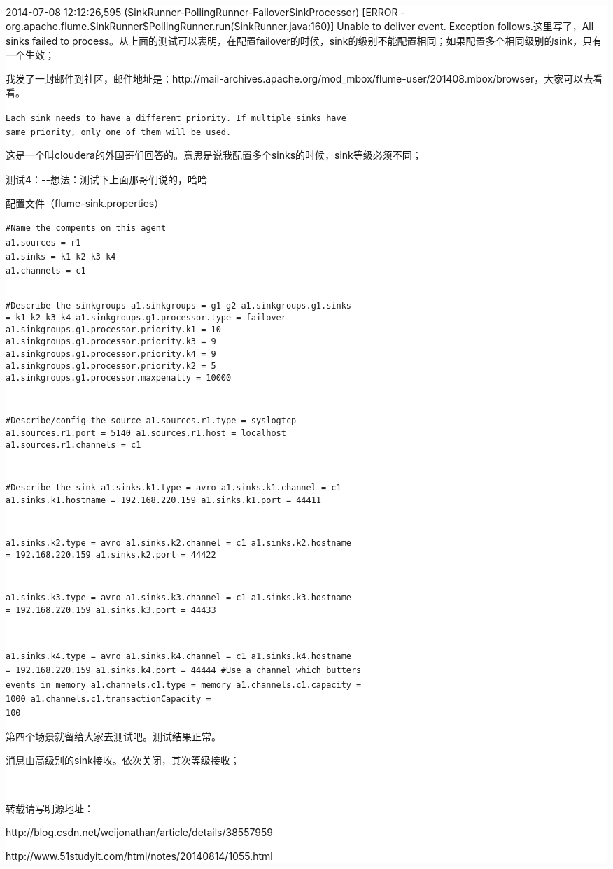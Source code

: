 2014-07-08 12:12:26,595 (SinkRunner-PollingRunner-FailoverSinkProcessor) [ERROR - org.apache.flume.SinkRunner$PollingRunner.run(SinkRunner.java:160)] Unable to deliver event. Exception follows.</code></pre>这里写了，All sinks failed to process。从上面的测试可以表明，在配置failover的时候，sink的级别不能配置相同；如果配置多个相同级别的sink，只有一个生效；
<p></p>
<p class="p0">我发了一封邮件到社区，邮件地址是：http://mail-archives.apache.org/mod_mbox/flume-user/201408.mbox/browser，大家可以去看看。</p>
<p class="p0"></p>
<pre><code class="language-html">Each sink needs to have a different priority. If multiple sinks have 
same priority, only one of them will be used.</code></pre>这是一个叫cloudera的外国哥们回答的。意思是说我配置多个sinks的时候，sink等级必须不同；
<p></p>
<p class="p0">测试4：--想法：测试下上面那哥们说的，哈哈</p>
<p class="p0">配置文件（flume-sink.properties）<br></p>
<pre><code class="language-plain">#Name the compents on this agent
a1.sources = r1
a1.sinks = k1 k2 k3 k4
a1.channels = c1

#Describe the sinkgroups
a1.sinkgroups = g1 g2
a1.sinkgroups.g1.sinks = k1 k2 k3 k4
a1.sinkgroups.g1.processor.type = failover
a1.sinkgroups.g1.processor.priority.k1 = 10
a1.sinkgroups.g1.processor.priority.k3 = 9
a1.sinkgroups.g1.processor.priority.k4 = 9
a1.sinkgroups.g1.processor.priority.k2 = 5
a1.sinkgroups.g1.processor.maxpenalty = 10000

#Describe/config the source
a1.sources.r1.type = syslogtcp
a1.sources.r1.port = 5140
a1.sources.r1.host = localhost
a1.sources.r1.channels = c1

#Describe the sink
a1.sinks.k1.type = avro
a1.sinks.k1.channel = c1
a1.sinks.k1.hostname = 192.168.220.159
a1.sinks.k1.port = 44411

a1.sinks.k2.type = avro
a1.sinks.k2.channel = c1
a1.sinks.k2.hostname = 192.168.220.159
a1.sinks.k2.port = 44422

a1.sinks.k3.type = avro
a1.sinks.k3.channel = c1
a1.sinks.k3.hostname = 192.168.220.159
a1.sinks.k3.port = 44433

a1.sinks.k4.type = avro
a1.sinks.k4.channel = c1
a1.sinks.k4.hostname = 192.168.220.159
a1.sinks.k4.port = 44444
#Use a channel which butters events in memory
a1.channels.c1.type = memory
a1.channels.c1.capacity = 1000
a1.channels.c1.transactionCapacity = 100</code></pre>第四个场景就留给大家去测试吧。测试结果正常。
<p></p>
<p class="p0">消息由高级别的sink接收。依次关闭，其次等级接收；<br></p>
<p class="p0"><br></p>
<p class="p0">转载请写明源地址：</p>
<p class="p0">http://blog.csdn.net/weijonathan/article/details/38557959</p>
<p class="p0">http://www.51studyit.com/html/notes/20140814/1055.html<br></p>